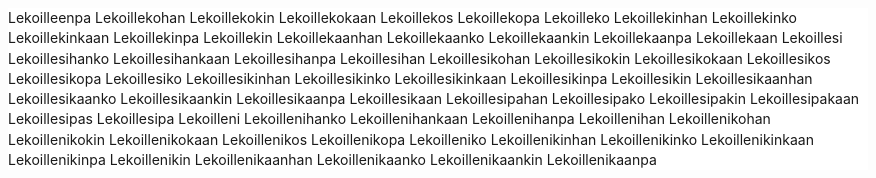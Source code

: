 Lekoilleenpa
Lekoillekohan
Lekoillekokin
Lekoillekokaan
Lekoillekos
Lekoillekopa
Lekoilleko
Lekoillekinhan
Lekoillekinko
Lekoillekinkaan
Lekoillekinpa
Lekoillekin
Lekoillekaanhan
Lekoillekaanko
Lekoillekaankin
Lekoillekaanpa
Lekoillekaan
Lekoillesi
Lekoillesihanko
Lekoillesihankaan
Lekoillesihanpa
Lekoillesihan
Lekoillesikohan
Lekoillesikokin
Lekoillesikokaan
Lekoillesikos
Lekoillesikopa
Lekoillesiko
Lekoillesikinhan
Lekoillesikinko
Lekoillesikinkaan
Lekoillesikinpa
Lekoillesikin
Lekoillesikaanhan
Lekoillesikaanko
Lekoillesikaankin
Lekoillesikaanpa
Lekoillesikaan
Lekoillesipahan
Lekoillesipako
Lekoillesipakin
Lekoillesipakaan
Lekoillesipas
Lekoillesipa
Lekoilleni
Lekoillenihanko
Lekoillenihankaan
Lekoillenihanpa
Lekoillenihan
Lekoillenikohan
Lekoillenikokin
Lekoillenikokaan
Lekoillenikos
Lekoillenikopa
Lekoilleniko
Lekoillenikinhan
Lekoillenikinko
Lekoillenikinkaan
Lekoillenikinpa
Lekoillenikin
Lekoillenikaanhan
Lekoillenikaanko
Lekoillenikaankin
Lekoillenikaanpa